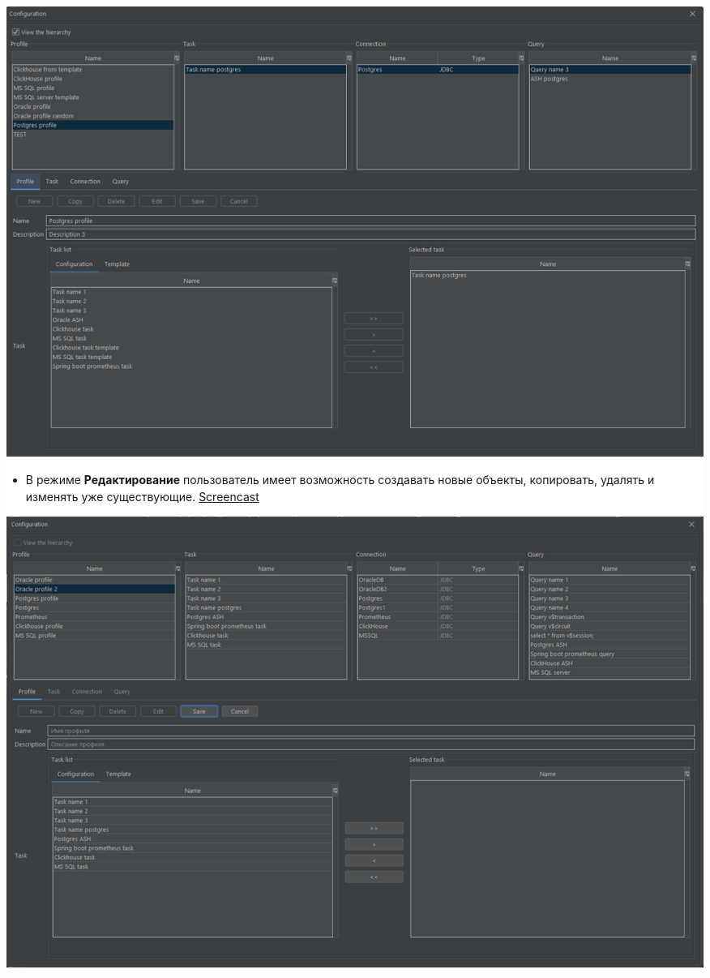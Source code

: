 ![View](media/config/view-panel.png)

- В режиме **Редактирование** пользователь имеет возможность создавать новые объекты, копировать, удалять и изменять уже существующие. <a href="media/config/edit.gif"  target="_blank">Screencast</a>

![Edit](media/config/edit-panel.png)
